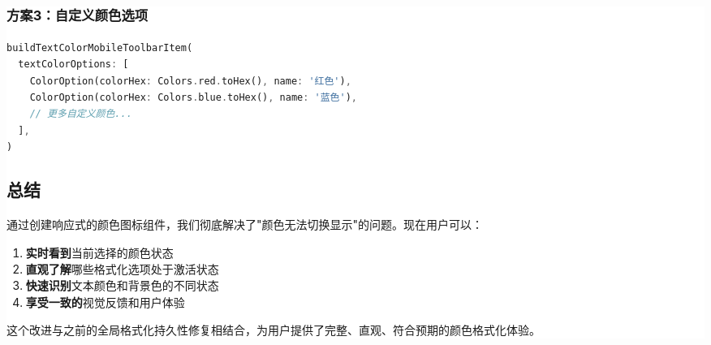 ### 方案3：自定义颜色选项
```dart
buildTextColorMobileToolbarItem(
  textColorOptions: [
    ColorOption(colorHex: Colors.red.toHex(), name: '红色'),
    ColorOption(colorHex: Colors.blue.toHex(), name: '蓝色'),
    // 更多自定义颜色...
  ],
)
```

## 总结

通过创建响应式的颜色图标组件，我们彻底解决了"颜色无法切换显示"的问题。现在用户可以：

1. **实时看到**当前选择的颜色状态
2. **直观了解**哪些格式化选项处于激活状态  
3. **快速识别**文本颜色和背景色的不同状态
4. **享受一致的**视觉反馈和用户体验

这个改进与之前的全局格式化持久性修复相结合，为用户提供了完整、直观、符合预期的颜色格式化体验。
